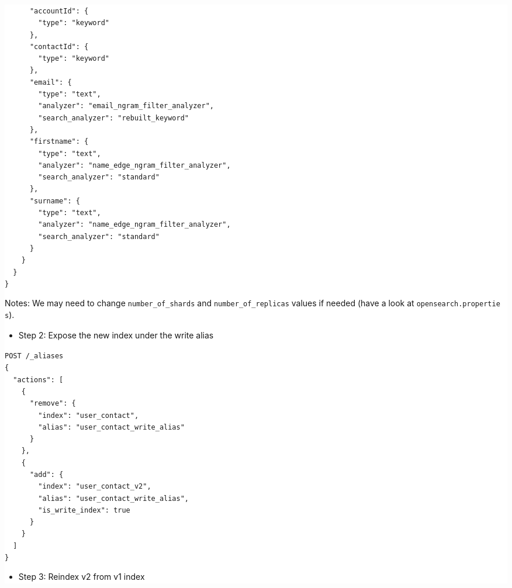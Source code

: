 ```curl
      "accountId": {
        "type": "keyword"
      },
      "contactId": {
        "type": "keyword"
      },
      "email": {
        "type": "text",
        "analyzer": "email_ngram_filter_analyzer",
        "search_analyzer": "rebuilt_keyword"
      },
      "firstname": {
        "type": "text",
        "analyzer": "name_edge_ngram_filter_analyzer",
        "search_analyzer": "standard"
      },
      "surname": {
        "type": "text",
        "analyzer": "name_edge_ngram_filter_analyzer",
        "search_analyzer": "standard"
      }
    }
  }
}
```

Notes: We may need to change `number_of_shards` and `number_of_replicas` values if needed (have a look at `opensearch.properties`).

- Step 2: Expose the new index under the write alias

```curl
POST /_aliases
{
  "actions": [
    {
      "remove": {
        "index": "user_contact",
        "alias": "user_contact_write_alias"
      }
    },
    {
      "add": {
        "index": "user_contact_v2",
        "alias": "user_contact_write_alias",
        "is_write_index": true
      }
    }
  ]
}
```

- Step 3: Reindex v2 from v1 index
